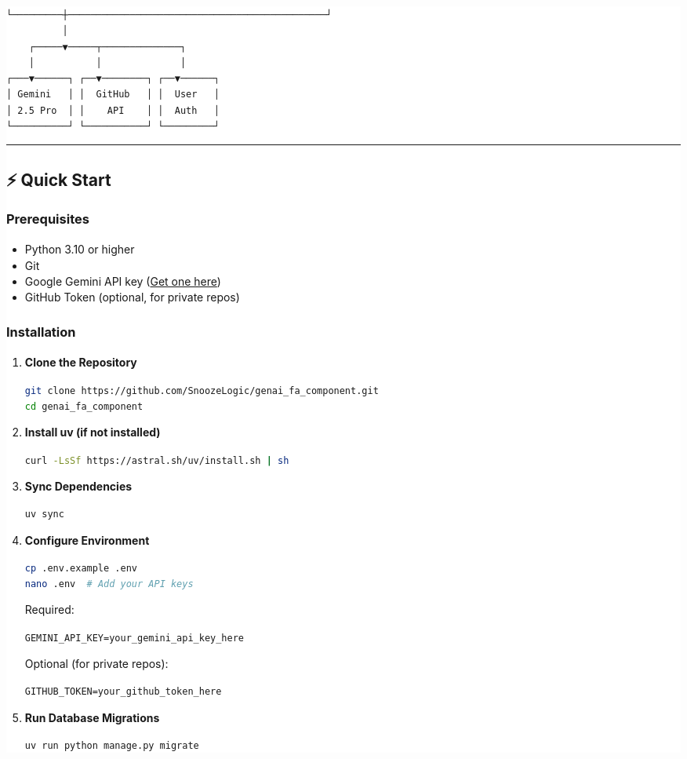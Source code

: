 ```
└─────────┼──────────────────────────────────────────────┘
          │
    ┌─────▼─────┬──────────────┐
    │           │              │
┌───▼──────┐ ┌──▼────────┐ ┌──▼──────┐
│ Gemini   │ │  GitHub   │ │  User   │
│ 2.5 Pro  │ │    API    │ │  Auth   │
└──────────┘ └───────────┘ └─────────┘
```

---

## ⚡ Quick Start

### Prerequisites
- Python 3.10 or higher
- Git
- Google Gemini API key ([Get one here](https://makersuite.google.com/app/apikey))
- GitHub Token (optional, for private repos)

### Installation

1. **Clone the Repository**
   ```bash
   git clone https://github.com/SnoozeLogic/genai_fa_component.git
   cd genai_fa_component
   ```

2. **Install uv (if not installed)**
   ```bash
   curl -LsSf https://astral.sh/uv/install.sh | sh
   ```

3. **Sync Dependencies**
   ```bash
   uv sync
   ```

4. **Configure Environment**
   ```bash
   cp .env.example .env
   nano .env  # Add your API keys
   ```

   Required:
   ```env
   GEMINI_API_KEY=your_gemini_api_key_here
   ```

   Optional (for private repos):
   ```env
   GITHUB_TOKEN=your_github_token_here
   ```

5. **Run Database Migrations**
   ```bash
   uv run python manage.py migrate
   ```
